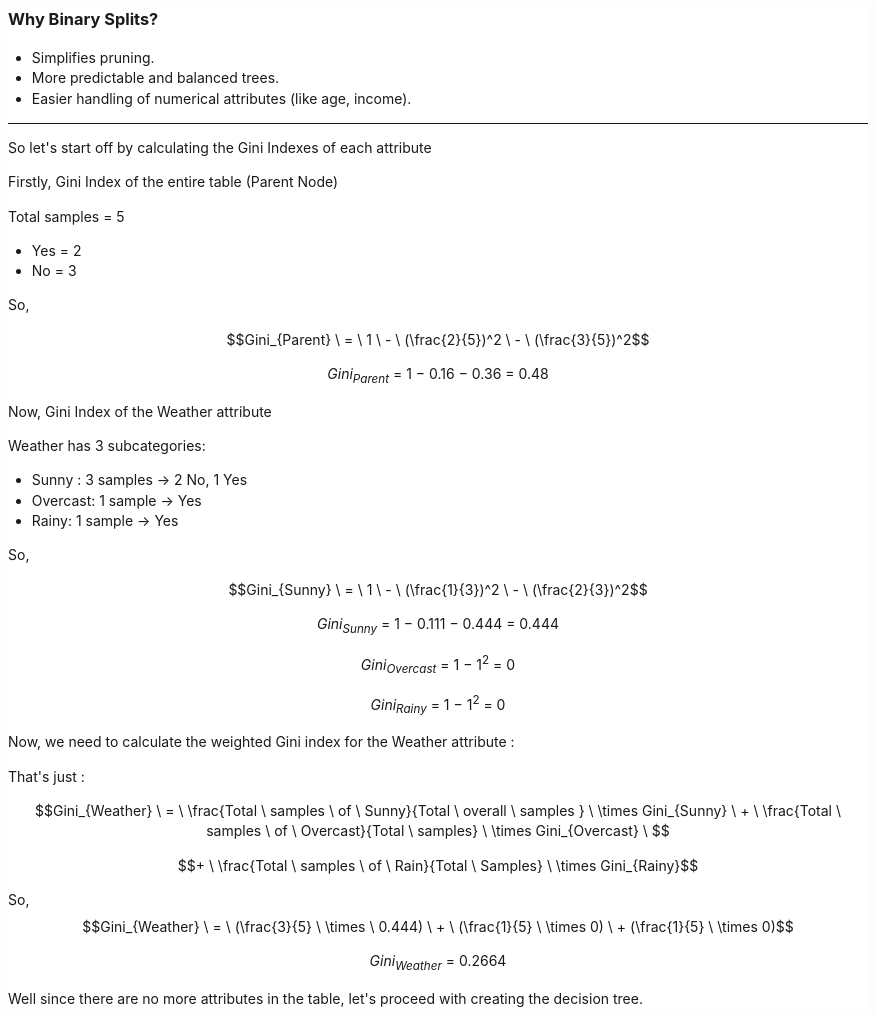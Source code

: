 ### **Why Binary Splits?**

- Simplifies pruning.
- More predictable and balanced trees.
- Easier handling of numerical attributes (like age, income).

---
So let's start off by calculating the Gini Indexes of each attribute

Firstly, Gini Index of the entire table (Parent Node)

Total samples = 5

- Yes = 2
- No = 3

So,

$$Gini_{Parent} \ = \ 1 \ - \ (\frac{2}{5})^2 \ - \ (\frac{3}{5})^2$$


$$Gini_{Parent} \ = \ 1 \ - \ 0.16 \ - \ 0.36 \ = \ 0.48$$


Now, Gini Index of the Weather attribute

Weather has 3 subcategories:

- Sunny : 3 samples $\rightarrow$  2 No, 1 Yes
- Overcast: 1 sample $\rightarrow$ Yes
- Rainy: 1 sample $\rightarrow$ Yes


So, 

$$Gini_{Sunny} \ = \ 1 \ - \ (\frac{1}{3})^2 \ - \ (\frac{2}{3})^2$$

$$Gini_{Sunny} \ = \ 1 \ - \ 0.111 \ - \ 0.444 \ = \ 0.444$$


$$Gini_{Overcast} \ = \ 1 \ - \ 1^2 \ = \ 0$$

$$Gini_{Rainy} \ = \ 1 \ - \ 1^2 \ = \ 0$$

Now, we need to calculate the weighted Gini index for the Weather attribute :

That's just :

$$Gini_{Weather} \ = \ \frac{Total \ samples \ of \ Sunny}{Total \ overall \ samples } \ \times Gini_{Sunny} \ + \ \frac{Total \ samples \ of \ Overcast}{Total \ samples} \ \times Gini_{Overcast} \ $$

$$+ \ \frac{Total \ samples \ of \ Rain}{Total \ Samples} \ \times Gini_{Rainy}$$


So, $$Gini_{Weather} \ = \ (\frac{3}{5} \ \times \ 0.444) \ + \ (\frac{1}{5} \ \times 0) \ + (\frac{1}{5} \ \times 0)$$


$$Gini_{Weather} \ = \ 0.2664$$




Well since there are no more attributes in the table, let's proceed with creating the decision tree.
